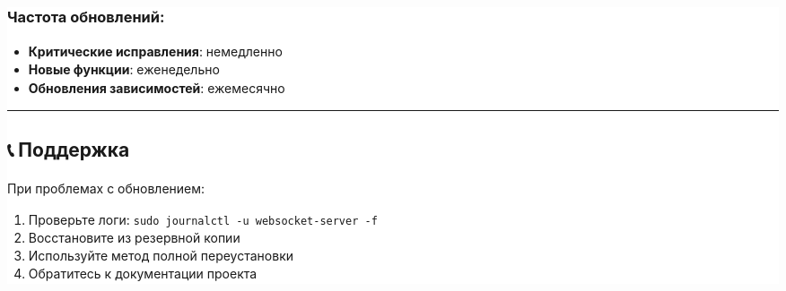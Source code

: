 ### Частота обновлений:
- **Критические исправления**: немедленно
- **Новые функции**: еженедельно
- **Обновления зависимостей**: ежемесячно

---

## 📞 Поддержка

При проблемах с обновлением:
1. Проверьте логи: `sudo journalctl -u websocket-server -f`
2. Восстановите из резервной копии
3. Используйте метод полной переустановки
4. Обратитесь к документации проекта
